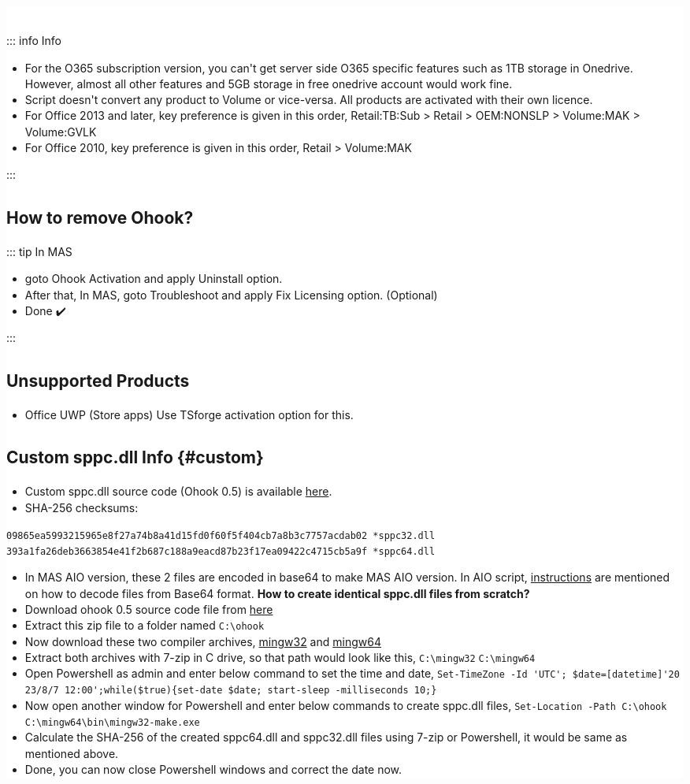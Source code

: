 <br/>

::: info Info

- For the O365 subscription version, you can't get server side O365 specific features such as 1TB storage in Onedrive. However, almost all other features and 5GB storage in free onedrive account would work fine.
- Script doesn't convert any product to Volume or vice-versa. All products are activated with their own licence.
- For Office 2013 and later, key preference is given in this order, Retail:TB:Sub > Retail > OEM:NONSLP > Volume:MAK > Volume:GVLK
- For Office 2010, key preference is given in this order, Retail > Volume:MAK

:::

## How to remove Ohook?

::: tip In MAS

- goto Ohook Activation and apply Uninstall option.
- After that, In MAS, goto Troubleshoot and apply Fix Licensing option. (Optional)
- Done ✔️

:::

## Unsupported Products

- Office UWP (Store apps)
  Use TSforge activation option for this.

## Custom sppc.dll Info {#custom}

- Custom sppc.dll source code (Ohook 0.5) is available [here][2].
- SHA-256 checksums:
```
09865ea5993215965e8f27a74b8a41d15fd0f60f5f404cb7a8b3c7757acdab02 *sppc32.dll
393a1fa26deb3663854e41f2b687c188a9eacd87b23f17ea09422c4715cb5a9f *sppc64.dll
```
- In MAS AIO version, these 2 files are encoded in base64 to make MAS AIO version. In AIO script, [instructions][3] are mentioned on how to decode files from Base64 format.
**How to create identical sppc.dll files from scratch?**
- Download ohook 0.5 source code file from [here][4]
-   Extract this zip file to a folder named `C:\ohook`
-   Now download these two compiler archives, [mingw32][5] and [mingw64][5]
-   Extract both archives with 7-zip in C drive, so that path would look like this,
    `C:\mingw32`
    `C:\mingw64`
-   Open Powershell as admin and enter below command to set the time and date,
    `Set-TimeZone -Id 'UTC'; $date=[datetime]'2023/8/7 12:00';while($true){set-date $date; start-sleep -milliseconds 10;}`
-   Now open another window for Powershell and enter below commands to create sppc.dll files,
    `Set-Location -Path C:\ohook`
    `C:\mingw64\bin\mingw32-make.exe`
-   Calculate the SHA-256 of the created sppc64.dll and sppc32.dll files using 7-zip or Powershell, it would be same as mentioned above.
-   Done, you can now close Powershell windows and correct the date now.


[1]: https://github.com/asdcorp/ohook
[2]: https://stackoverflow.com/a/35335273
[3]: https://github.com/asdcorp/ohook/archive/refs/tags/0.5.zip
[4]: https://github.com/brechtsanders/winlibs_mingw/releases/download/11.4.0-11.0.0-ucrt-r1/winlibs-i686-posix-dwarf-gcc-11.4.0-mingw-w64ucrt-11.0.0-r1.7z
[5]: https://github.com/brechtsanders/winlibs_mingw/releases/download/11.4.0-11.0.0-ucrt-r1/winlibs-x86_64-posix-seh-gcc-11.4.0-mingw-w64ucrt-11.0.0-r1.7z